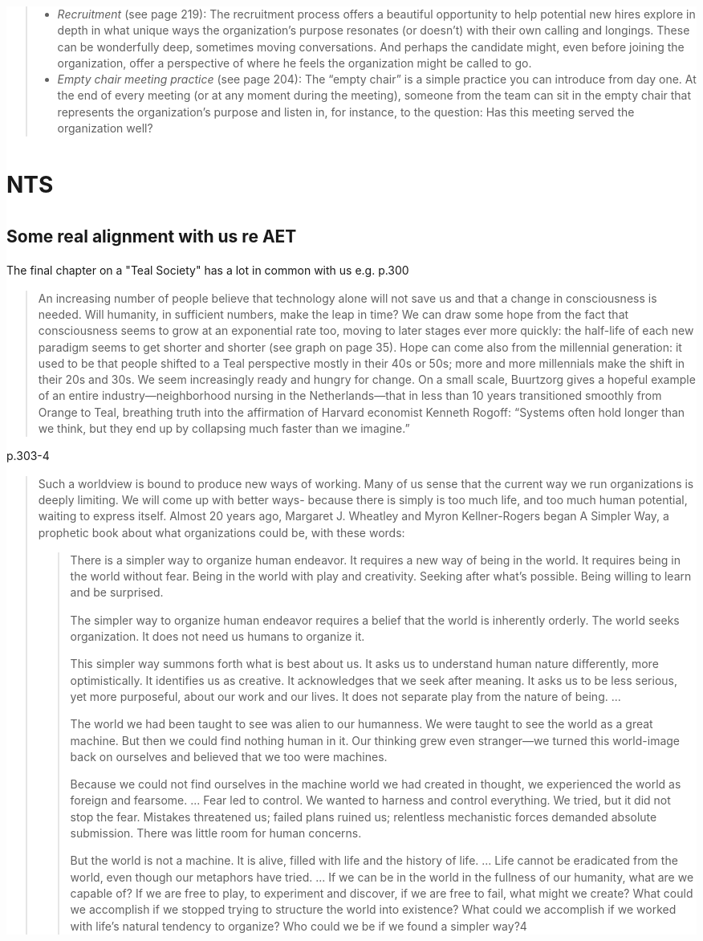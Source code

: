 > * *Recruitment* (see page 219): The recruitment process offers a beautiful opportunity to help potential new hires explore in depth in what unique ways the organization’s purpose resonates (or doesn’t) with their own calling and longings. These can be wonderfully deep, sometimes moving conversations. And perhaps the candidate might, even before joining the organization, offer a perspective of where he feels the organization might be called to go.
> * *Empty chair meeting practice* (see page 204): The “empty chair” is a simple practice you can introduce from day one. At the end of every meeting (or at any moment during the meeting), someone from the team can sit in the empty chair that represents the organization’s purpose and listen in, for instance, to the question: Has this meeting served the organization well?

# NTS

## Some real alignment with us re AET

The final chapter on a "Teal Society" has a lot in common with us e.g. p.300

> An increasing number of people believe that technology alone will not save us and that a change in consciousness is needed. Will humanity, in sufficient numbers, make the leap in time? We can draw some hope from the fact that consciousness seems to grow at an exponential rate too, moving to later stages ever more quickly: the half-life of each new paradigm seems to get shorter and shorter (see graph on page 35). Hope can come also from the millennial generation: it used to be that people shifted to a Teal perspective mostly in their 40s or 50s; more and more millennials make the shift in their 20s and 30s. We seem increasingly ready and hungry for change. On a small scale, Buurtzorg gives a hopeful example of an entire industry―neighborhood nursing in the Netherlands―that in less than 10 years transitioned smoothly from Orange to Teal, breathing truth into the affirmation of Harvard economist Kenneth Rogoff: “Systems often hold longer than we think, but they end up by collapsing much faster than we imagine.”

p.303-4

> Such a worldview is bound to produce new ways of working. Many of us sense that the current way we run organizations is deeply limiting. We will come up with better ways- because there is simply is too much life, and too much human potential, waiting to express itself. Almost 20 years ago, Margaret J. Wheatley and Myron Kellner-Rogers began A Simpler Way, a prophetic book about what organizations could be, with these words:
> 
> > There is a simpler way to organize human endeavor. It requires a new way of being in the world. It requires being in the world without fear. Being in the world with play and creativity. Seeking after what’s possible. Being willing to learn and be surprised.
> > 
> > The simpler way to organize human endeavor requires a belief that the world is inherently orderly. The world seeks organization. It does not need us humans to organize it.
> > 
> > This simpler way summons forth what is best about us. It asks us to understand human nature differently, more optimistically. It identifies us as creative. It acknowledges that we seek after meaning. It asks us to be less serious, yet more purposeful, about our work and our lives. It does not separate play from the nature of being. ...
> > 
> > The world we had been taught to see was alien to our humanness. We were taught to see the world as a great machine. But then we could find nothing human in it. Our thinking grew even stranger―we turned this world-image back on ourselves and believed that we too were machines.
> > 
> > Because we could not find ourselves in the machine world we had created in thought, we experienced the world as foreign and fearsome. ... Fear led to control. We wanted to harness and control everything. We tried, but it did not stop the fear. Mistakes threatened us; failed plans ruined us; relentless mechanistic forces demanded absolute submission. There was little room for human concerns.
> > 
> > But the world is not a machine. It is alive, filled with life and the history of life. ... Life cannot be eradicated from the world, even though our metaphors have tried. ...
> > If we can be in the world in the fullness of our humanity, what are we capable of? If we are free to play, to experiment and discover, if we are free to fail, what might we create? What could we accomplish if we stopped trying to structure the world into existence? What could we accomplish if we worked with life’s natural tendency to organize? Who could we be if we found a simpler way?4
